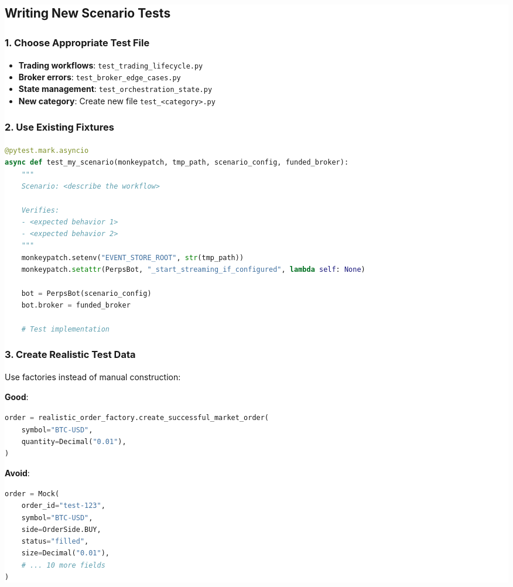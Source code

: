 
## Writing New Scenario Tests

### 1. Choose Appropriate Test File

- **Trading workflows**: `test_trading_lifecycle.py`
- **Broker errors**: `test_broker_edge_cases.py`
- **State management**: `test_orchestration_state.py`
- **New category**: Create new file `test_<category>.py`

### 2. Use Existing Fixtures

```python
@pytest.mark.asyncio
async def test_my_scenario(monkeypatch, tmp_path, scenario_config, funded_broker):
    """
    Scenario: <describe the workflow>

    Verifies:
    - <expected behavior 1>
    - <expected behavior 2>
    """
    monkeypatch.setenv("EVENT_STORE_ROOT", str(tmp_path))
    monkeypatch.setattr(PerpsBot, "_start_streaming_if_configured", lambda self: None)

    bot = PerpsBot(scenario_config)
    bot.broker = funded_broker

    # Test implementation
```

### 3. Create Realistic Test Data

Use factories instead of manual construction:

**Good**:
```python
order = realistic_order_factory.create_successful_market_order(
    symbol="BTC-USD",
    quantity=Decimal("0.01"),
)
```

**Avoid**:
```python
order = Mock(
    order_id="test-123",
    symbol="BTC-USD",
    side=OrderSide.BUY,
    status="filled",
    size=Decimal("0.01"),
    # ... 10 more fields
)
```
